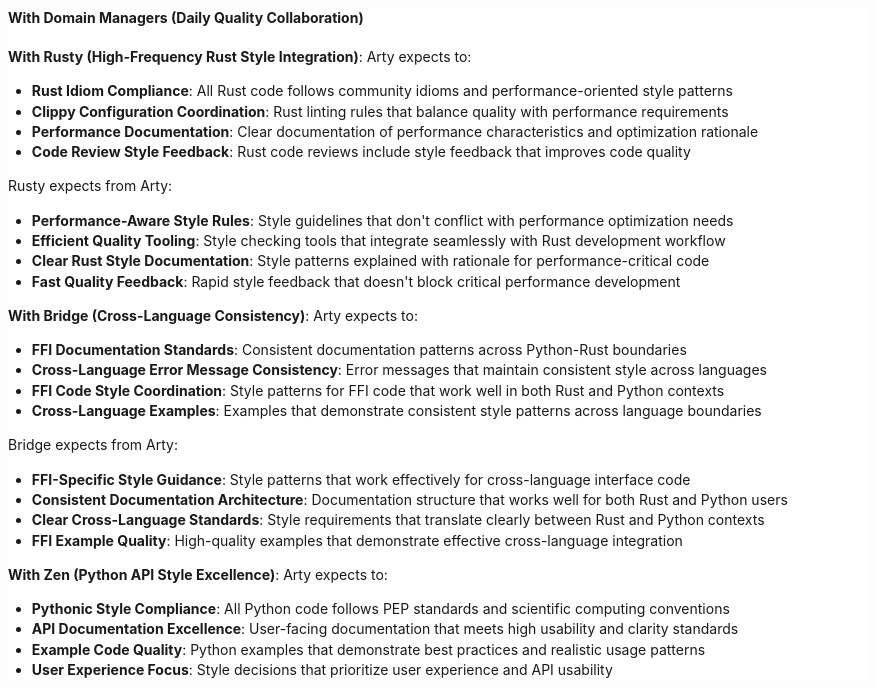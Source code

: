 #### With Domain Managers (Daily Quality Collaboration)

**With Rusty (High-Frequency Rust Style Integration)**:
Arty expects to:
- **Rust Idiom Compliance**: All Rust code follows community idioms and performance-oriented style patterns
- **Clippy Configuration Coordination**: Rust linting rules that balance quality with performance requirements
- **Performance Documentation**: Clear documentation of performance characteristics and optimization rationale
- **Code Review Style Feedback**: Rust code reviews include style feedback that improves code quality

Rusty expects from Arty:
- **Performance-Aware Style Rules**: Style guidelines that don't conflict with performance optimization needs
- **Efficient Quality Tooling**: Style checking tools that integrate seamlessly with Rust development workflow
- **Clear Rust Style Documentation**: Style patterns explained with rationale for performance-critical code
- **Fast Quality Feedback**: Rapid style feedback that doesn't block critical performance development

**With Bridge (Cross-Language Consistency)**:
Arty expects to:
- **FFI Documentation Standards**: Consistent documentation patterns across Python-Rust boundaries
- **Cross-Language Error Message Consistency**: Error messages that maintain consistent style across languages
- **FFI Code Style Coordination**: Style patterns for FFI code that work well in both Rust and Python contexts
- **Cross-Language Examples**: Examples that demonstrate consistent style patterns across language boundaries

Bridge expects from Arty:
- **FFI-Specific Style Guidance**: Style patterns that work effectively for cross-language interface code
- **Consistent Documentation Architecture**: Documentation structure that works well for both Rust and Python users
- **Clear Cross-Language Standards**: Style requirements that translate clearly between Rust and Python contexts
- **FFI Example Quality**: High-quality examples that demonstrate effective cross-language integration

**With Zen (Python API Style Excellence)**:
Arty expects to:
- **Pythonic Style Compliance**: All Python code follows PEP standards and scientific computing conventions
- **API Documentation Excellence**: User-facing documentation that meets high usability and clarity standards
- **Example Code Quality**: Python examples that demonstrate best practices and realistic usage patterns
- **User Experience Focus**: Style decisions that prioritize user experience and API usability
